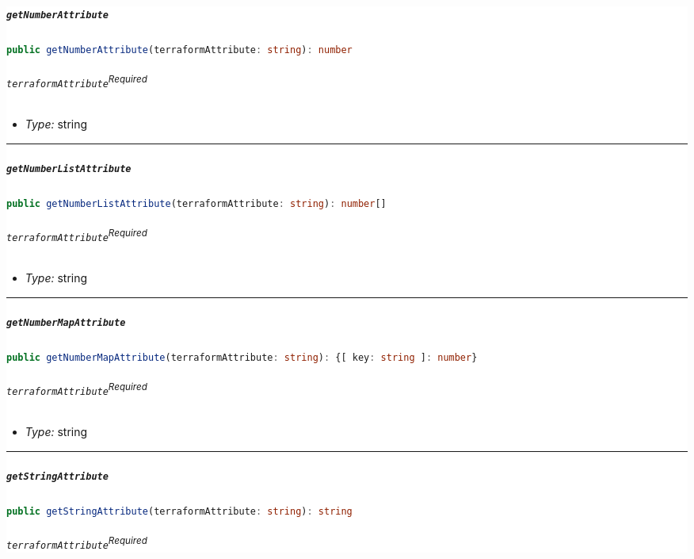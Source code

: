 ##### `getNumberAttribute` <a name="getNumberAttribute" id="@cdktf/provider-boundary.target.Target.getNumberAttribute"></a>

```typescript
public getNumberAttribute(terraformAttribute: string): number
```

###### `terraformAttribute`<sup>Required</sup> <a name="terraformAttribute" id="@cdktf/provider-boundary.target.Target.getNumberAttribute.parameter.terraformAttribute"></a>

- *Type:* string

---

##### `getNumberListAttribute` <a name="getNumberListAttribute" id="@cdktf/provider-boundary.target.Target.getNumberListAttribute"></a>

```typescript
public getNumberListAttribute(terraformAttribute: string): number[]
```

###### `terraformAttribute`<sup>Required</sup> <a name="terraformAttribute" id="@cdktf/provider-boundary.target.Target.getNumberListAttribute.parameter.terraformAttribute"></a>

- *Type:* string

---

##### `getNumberMapAttribute` <a name="getNumberMapAttribute" id="@cdktf/provider-boundary.target.Target.getNumberMapAttribute"></a>

```typescript
public getNumberMapAttribute(terraformAttribute: string): {[ key: string ]: number}
```

###### `terraformAttribute`<sup>Required</sup> <a name="terraformAttribute" id="@cdktf/provider-boundary.target.Target.getNumberMapAttribute.parameter.terraformAttribute"></a>

- *Type:* string

---

##### `getStringAttribute` <a name="getStringAttribute" id="@cdktf/provider-boundary.target.Target.getStringAttribute"></a>

```typescript
public getStringAttribute(terraformAttribute: string): string
```

###### `terraformAttribute`<sup>Required</sup> <a name="terraformAttribute" id="@cdktf/provider-boundary.target.Target.getStringAttribute.parameter.terraformAttribute"></a>
